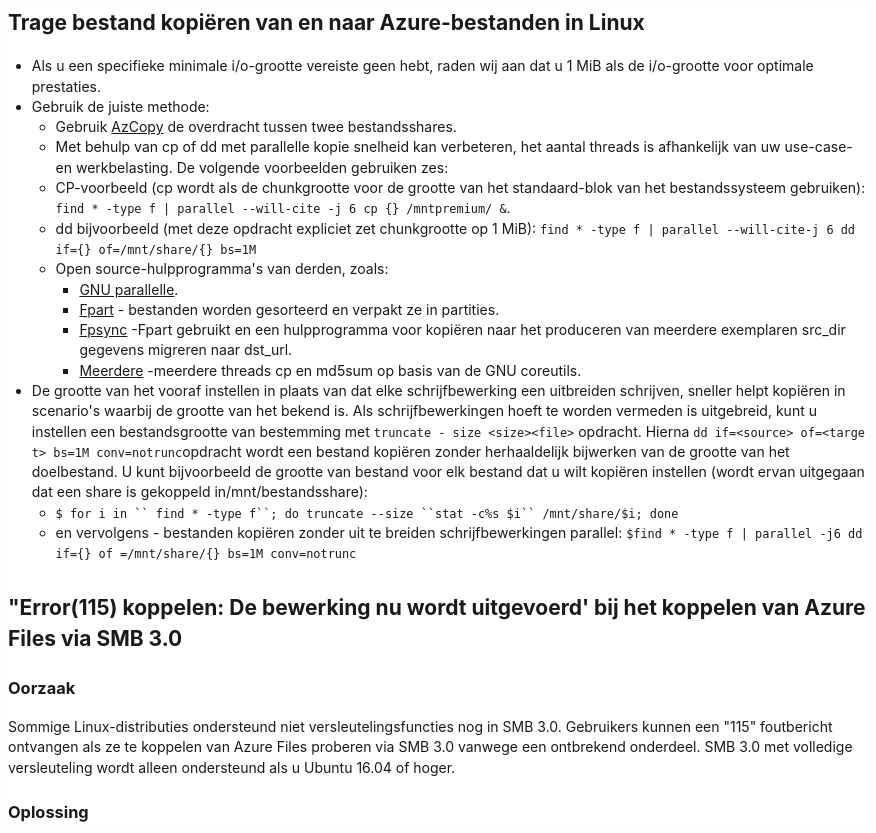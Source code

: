 <a id="slowfilecopying"></a>
## <a name="slow-file-copying-to-and-from-azure-files-in-linux"></a>Trage bestand kopiëren van en naar Azure-bestanden in Linux

- Als u een specifieke minimale i/o-grootte vereiste geen hebt, raden wij aan dat u 1 MiB als de i/o-grootte voor optimale prestaties.
- Gebruik de juiste methode:
    - Gebruik [AzCopy](../common/storage-use-azcopy.md?toc=%2fazure%2fstorage%2ffiles%2ftoc.json) de overdracht tussen twee bestandsshares.
    - Met behulp van cp of dd met parallelle kopie snelheid kan verbeteren, het aantal threads is afhankelijk van uw use-case- en werkbelasting. De volgende voorbeelden gebruiken zes: 
    - CP-voorbeeld (cp wordt als de chunkgrootte voor de grootte van het standaard-blok van het bestandssysteem gebruiken): `find * -type f | parallel --will-cite -j 6 cp {} /mntpremium/ &`.
    - dd bijvoorbeeld (met deze opdracht expliciet zet chunkgrootte op 1 MiB): `find * -type f | parallel --will-cite-j 6 dd if={} of=/mnt/share/{} bs=1M`
    - Open source-hulpprogramma's van derden, zoals:
        - [GNU parallelle](https://www.gnu.org/software/parallel/).
        - [Fpart](https://github.com/martymac/fpart) - bestanden worden gesorteerd en verpakt ze in partities.
        - [Fpsync](https://github.com/martymac/fpart/blob/master/tools/fpsync) -Fpart gebruikt en een hulpprogramma voor kopiëren naar het produceren van meerdere exemplaren src_dir gegevens migreren naar dst_url.
        - [Meerdere](https://github.com/pkolano/mutil) -meerdere threads cp en md5sum op basis van de GNU coreutils.
- De grootte van het vooraf instellen in plaats van dat elke schrijfbewerking een uitbreiden schrijven, sneller helpt kopiëren in scenario's waarbij de grootte van het bekend is. Als schrijfbewerkingen hoeft te worden vermeden is uitgebreid, kunt u instellen een bestandsgrootte van bestemming met `truncate - size <size><file>` opdracht. Hierna `dd if=<source> of=<target> bs=1M conv=notrunc`opdracht wordt een bestand kopiëren zonder herhaaldelijk bijwerken van de grootte van het doelbestand. U kunt bijvoorbeeld de grootte van bestand voor elk bestand dat u wilt kopiëren instellen (wordt ervan uitgegaan dat een share is gekoppeld in/mnt/bestandsshare):
    - `$ for i in `` find * -type f``; do truncate --size ``stat -c%s $i`` /mnt/share/$i; done`
    - en vervolgens - bestanden kopiëren zonder uit te breiden schrijfbewerkingen parallel: `$find * -type f | parallel -j6 dd if={} of =/mnt/share/{} bs=1M conv=notrunc`

<a id="error115"></a>
## <a name="mount-error115-operation-now-in-progress-when-you-mount-azure-files-by-using-smb-30"></a>"Error(115) koppelen: De bewerking nu wordt uitgevoerd' bij het koppelen van Azure Files via SMB 3.0

### <a name="cause"></a>Oorzaak

Sommige Linux-distributies ondersteund niet versleutelingsfuncties nog in SMB 3.0. Gebruikers kunnen een "115" foutbericht ontvangen als ze te koppelen van Azure Files proberen via SMB 3.0 vanwege een ontbrekend onderdeel. SMB 3.0 met volledige versleuteling wordt alleen ondersteund als u Ubuntu 16.04 of hoger.

### <a name="solution"></a>Oplossing
